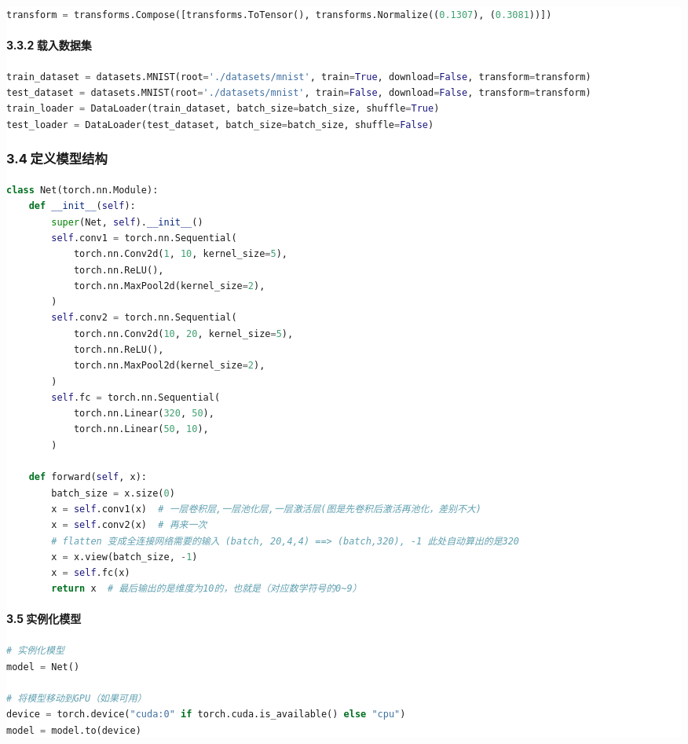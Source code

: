 ```python
transform = transforms.Compose([transforms.ToTensor(), transforms.Normalize((0.1307), (0.3081))])
```

#### 3.3.2 载入数据集

```python
train_dataset = datasets.MNIST(root='./datasets/mnist', train=True, download=False, transform=transform)
test_dataset = datasets.MNIST(root='./datasets/mnist', train=False, download=False, transform=transform)
train_loader = DataLoader(train_dataset, batch_size=batch_size, shuffle=True)
test_loader = DataLoader(test_dataset, batch_size=batch_size, shuffle=False)
```

### 3.4 定义模型结构

```python
class Net(torch.nn.Module):
    def __init__(self):
        super(Net, self).__init__()
        self.conv1 = torch.nn.Sequential(
            torch.nn.Conv2d(1, 10, kernel_size=5),
            torch.nn.ReLU(),
            torch.nn.MaxPool2d(kernel_size=2),
        )
        self.conv2 = torch.nn.Sequential(
            torch.nn.Conv2d(10, 20, kernel_size=5),
            torch.nn.ReLU(),
            torch.nn.MaxPool2d(kernel_size=2),
        )
        self.fc = torch.nn.Sequential(
            torch.nn.Linear(320, 50),
            torch.nn.Linear(50, 10),
        )

    def forward(self, x):
        batch_size = x.size(0)
        x = self.conv1(x)  # 一层卷积层,一层池化层,一层激活层(图是先卷积后激活再池化，差别不大)
        x = self.conv2(x)  # 再来一次
        # flatten 变成全连接网络需要的输入 (batch, 20,4,4) ==> (batch,320), -1 此处自动算出的是320
        x = x.view(batch_size, -1)
        x = self.fc(x)
        return x  # 最后输出的是维度为10的，也就是（对应数学符号的0~9）
```

#### 3.5 实例化模型

```python
# 实例化模型
model = Net()

# 将模型移动到GPU（如果可用）
device = torch.device("cuda:0" if torch.cuda.is_available() else "cpu")
model = model.to(device)
```
